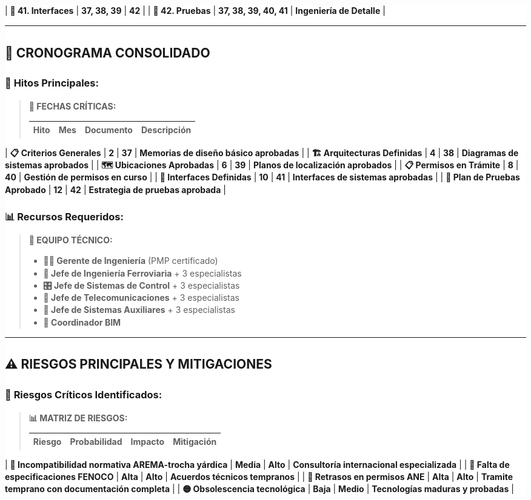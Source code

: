 | **🔗 41. Interfaces** | **37, 38, 39** | **42** |
| **🧪 42. Pruebas** | **37, 38, 39, 40, 41** | **Ingeniería de Detalle** |

---

## 📅 **CRONOGRAMA CONSOLIDADO**

### 🎯 **Hitos Principales:**
> **📅 FECHAS CRÍTICAS:**
> 
> | **Hito** | **Mes** | **Documento** | **Descripción** |
> |:---|:---:|:---|:---|
| **📋 Criterios Generales** | **2** | **37** | **Memorias de diseño básico aprobadas** |
| **🏗️ Arquitecturas Definidas** | **4** | **38** | **Diagramas de sistemas aprobados** |
| **🗺️ Ubicaciones Aprobadas** | **6** | **39** | **Planos de localización aprobados** |
| **📋 Permisos en Trámite** | **8** | **40** | **Gestión de permisos en curso** |
| **🔗 Interfaces Definidas** | **10** | **41** | **Interfaces de sistemas aprobadas** |
| **🧪 Plan de Pruebas Aprobado** | **12** | **42** | **Estrategia de pruebas aprobada** |

### 📊 **Recursos Requeridos:**
> **👥 EQUIPO TÉCNICO:**
> 
> - **👨‍💼 Gerente de Ingeniería** (PMP certificado)
> - **🚂 Jefe de Ingeniería Ferroviaria** + 3 especialistas
> - **🎛️ Jefe de Sistemas de Control** + 3 especialistas
> - **📡 Jefe de Telecomunicaciones** + 3 especialistas
> - **🎥 Jefe de Sistemas Auxiliares** + 3 especialistas
> - **📐 Coordinador BIM**

---

## ⚠️ **RIESGOS PRINCIPALES Y MITIGACIONES**

### 🚨 **Riesgos Críticos Identificados:**
> **📊 MATRIZ DE RIESGOS:**
> 
> | **Riesgo** | **Probabilidad** | **Impacto** | **Mitigación** |
> |:---|:---:|:---:|:---|
| **🔴 Incompatibilidad normativa AREMA-trocha yárdica** | **Media** | **Alto** | **Consultoría internacional especializada** |
| **🔴 Falta de especificaciones FENOCO** | **Alta** | **Alto** | **Acuerdos técnicos tempranos** |
| **🔴 Retrasos en permisos ANE** | **Alta** | **Alto** | **Tramite temprano con documentación completa** |
| **🟡 Obsolescencia tecnológica** | **Baja** | **Medio** | **Tecnologías maduras y probadas** |
